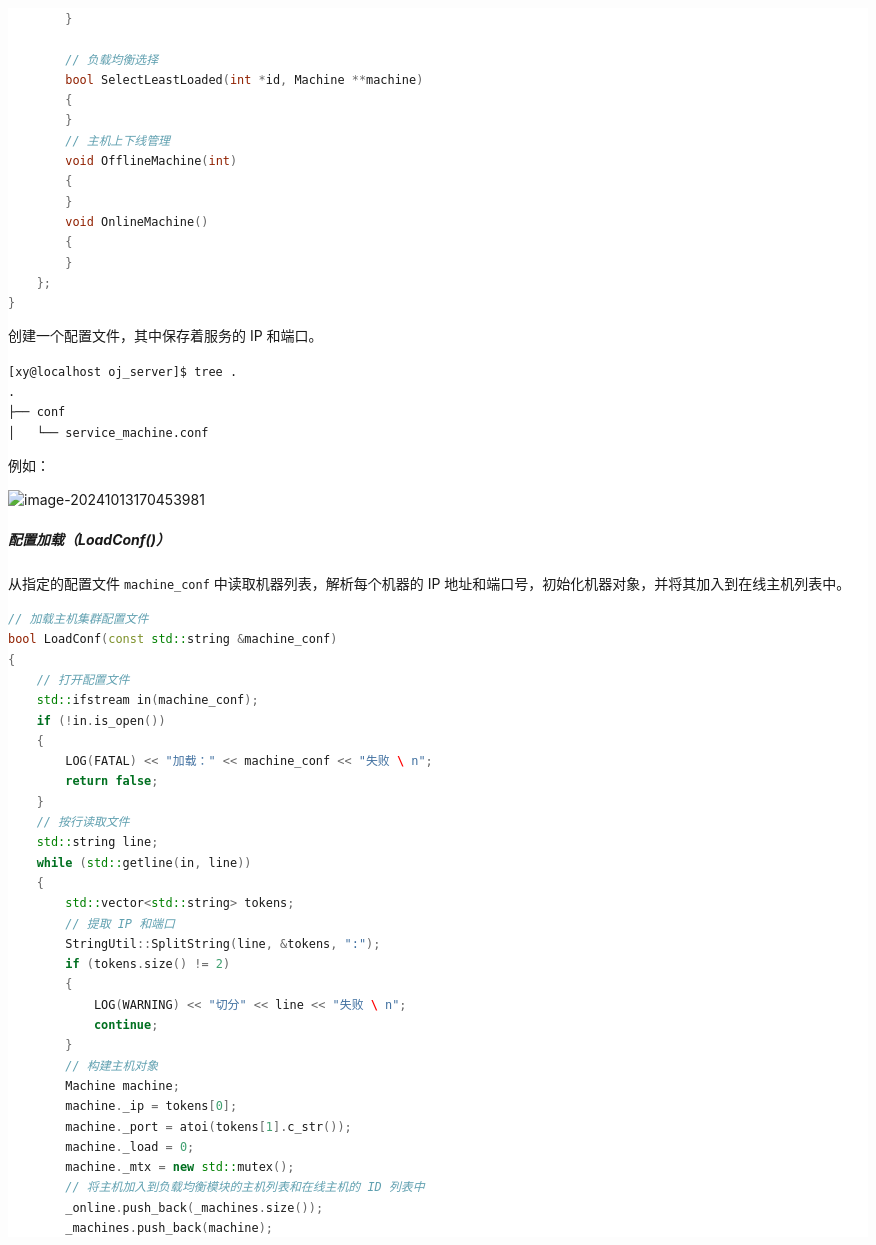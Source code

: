 ```cpp
        }

        // 负载均衡选择
        bool SelectLeastLoaded(int *id, Machine **machine)
        {
        }
        // 主机上下线管理
        void OfflineMachine(int)
        {
        }
        void OnlineMachine()
        {
        }
    };
}
```

创建一个配置文件，其中保存着服务的 IP 和端口。

```
[xy@localhost oj_server]$ tree .
.
├── conf
│   └── service_machine.conf
```

例如：

![image-20241013170453981](./.负载均衡在线判题系统.assets/image-20241013170453981.png)

##### 配置加载（LoadConf()）

从指定的配置文件 `machine_conf` 中读取机器列表，解析每个机器的 IP 地址和端口号，初始化机器对象，并将其加入到在线主机列表中。

```cpp
// 加载主机集群配置文件
bool LoadConf(const std::string &machine_conf)
{
    // 打开配置文件
    std::ifstream in(machine_conf);
    if (!in.is_open())
    {
        LOG(FATAL) << "加载：" << machine_conf << "失败 \ n";
        return false;
    }
    // 按行读取文件
    std::string line;
    while (std::getline(in, line))
    {
        std::vector<std::string> tokens;
        // 提取 IP 和端口
        StringUtil::SplitString(line, &tokens, ":");
        if (tokens.size() != 2)
        {
            LOG(WARNING) << "切分" << line << "失败 \ n";
            continue;
        }
        // 构建主机对象
        Machine machine;
        machine._ip = tokens[0];
        machine._port = atoi(tokens[1].c_str());
        machine._load = 0;
        machine._mtx = new std::mutex();
        // 将主机加入到负载均衡模块的主机列表和在线主机的 ID 列表中
        _online.push_back(_machines.size());
        _machines.push_back(machine);
```